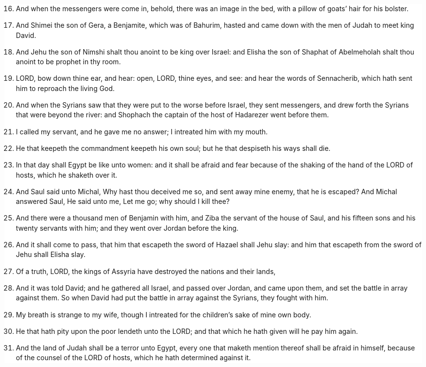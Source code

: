 16. And when the messengers were come in, behold, there was an image
in the bed, with a pillow of goats’ hair for his bolster.

16. And Shimei the son of Gera, a Benjamite, which was of Bahurim,
hasted and came down with the men of Judah to meet king David.

16. And Jehu the son of Nimshi shalt thou anoint to be
king over Israel: and Elisha the son of Shaphat of Abelmeholah shalt
thou anoint to be prophet in thy room.

16. LORD, bow down thine ear, and hear: open, LORD, thine eyes, and
see: and hear the words of Sennacherib, which hath sent him to
reproach the living God.

16. And when the Syrians saw that they were put to the worse before
Israel, they sent messengers, and drew forth the Syrians that were
beyond the river: and Shophach the captain of the host of Hadarezer
went before them.

16. I called my servant, and he gave me no answer; I intreated him
with my mouth.

16. He that keepeth the commandment keepeth his own soul; but he
that despiseth his ways shall die.

16. In that day shall Egypt be like unto women: and it shall be
afraid and fear because of the shaking of the hand of the LORD of
hosts, which he shaketh over it.

17. And Saul said unto Michal, Why hast thou deceived me so, and
sent away mine enemy, that he is escaped? And Michal answered Saul, He
said unto me, Let me go; why should I kill thee?

17. And there were a thousand men of Benjamin with him, and Ziba the
servant of the house of Saul, and his fifteen sons and his twenty
servants with him; and they went over Jordan before the king.

17. And it shall come to pass, that him that escapeth the sword of
Hazael shall Jehu slay: and him that escapeth from the sword of Jehu
shall Elisha slay.

17. Of a truth, LORD, the kings of Assyria have destroyed the
nations and their lands,

17. And it was told David; and he gathered all Israel, and passed
over Jordan, and came upon them, and set the battle in array against
them. So when David had put the battle in array against the Syrians,
they fought with him.

17. My breath is strange to my wife, though I intreated for the
children’s sake of mine own body.

17. He that hath pity upon the poor lendeth unto the LORD; and that
which he hath given will he pay him again.

17. And the land of Judah shall be a terror unto Egypt, every one
that maketh mention thereof shall be afraid in himself, because of the
counsel of the LORD of hosts, which he hath determined against it.
